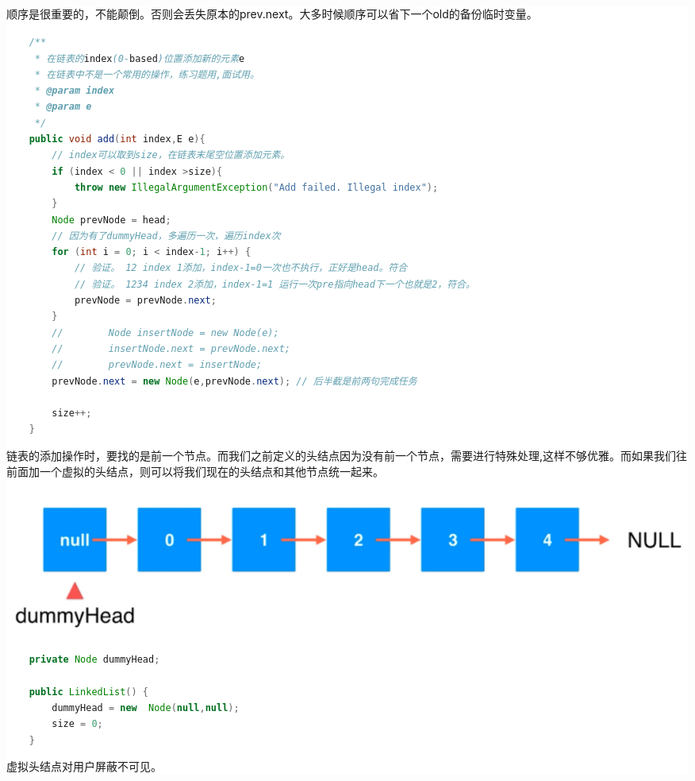 顺序是很重要的，不能颠倒。否则会丢失原本的prev.next。大多时候顺序可以省下一个old的备份临时变量。

```java
    /**
     * 在链表的index(0-based)位置添加新的元素e
     * 在链表中不是一个常用的操作，练习题用,面试用。
     * @param index
     * @param e
     */
    public void add(int index,E e){
        // index可以取到size，在链表末尾空位置添加元素。
        if (index < 0 || index >size){
            throw new IllegalArgumentException("Add failed. Illegal index");
        }
        Node prevNode = head;
        // 因为有了dummyHead，多遍历一次，遍历index次
        for (int i = 0; i < index-1; i++) {
            // 验证。 12 index 1添加，index-1=0一次也不执行，正好是head。符合
            // 验证。 1234 index 2添加，index-1=1 运行一次pre指向head下一个也就是2，符合。
            prevNode = prevNode.next;
        }
        //        Node insertNode = new Node(e);
        //        insertNode.next = prevNode.next;
        //        prevNode.next = insertNode;
        prevNode.next = new Node(e,prevNode.next); // 后半截是前两句完成任务

        size++;
    }
```

链表的添加操作时，要找的是前一个节点。而我们之前定义的头结点因为没有前一个节点，需要进行特殊处理,这样不够优雅。而如果我们往前面加一个虚拟的头结点，则可以将我们现在的头结点和其他节点统一起来。

![](./img/20180810023105_qCRw9F_Screenshot.jpeg)

```java
    private Node dummyHead;
    
    public LinkedList() {
        dummyHead = new  Node(null,null);
        size = 0;
    }
```

虚拟头结点对用户屏蔽不可见。

